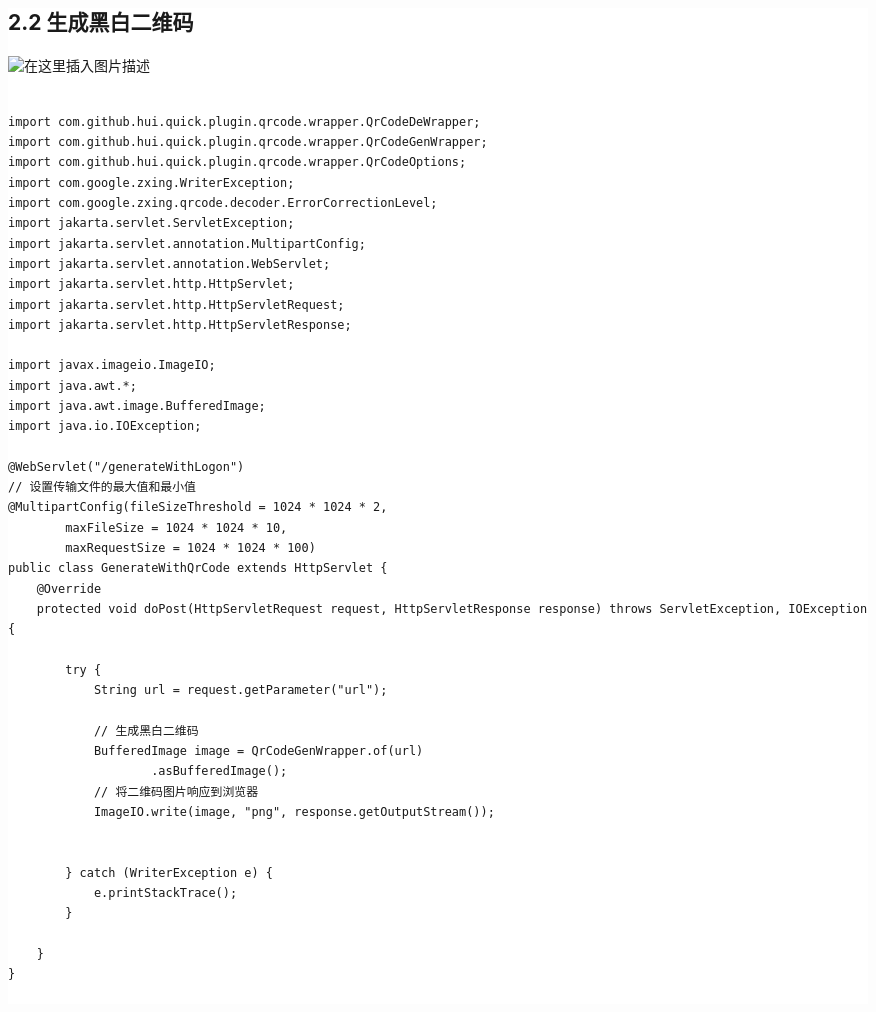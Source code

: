 ## 2\.2 生成黑白二维码


![在这里插入图片描述](https://img2024.cnblogs.com/blog/3084824/202410/3084824-20241021143158619-1966356165.png)



```

import com.github.hui.quick.plugin.qrcode.wrapper.QrCodeDeWrapper;
import com.github.hui.quick.plugin.qrcode.wrapper.QrCodeGenWrapper;
import com.github.hui.quick.plugin.qrcode.wrapper.QrCodeOptions;
import com.google.zxing.WriterException;
import com.google.zxing.qrcode.decoder.ErrorCorrectionLevel;
import jakarta.servlet.ServletException;
import jakarta.servlet.annotation.MultipartConfig;
import jakarta.servlet.annotation.WebServlet;
import jakarta.servlet.http.HttpServlet;
import jakarta.servlet.http.HttpServletRequest;
import jakarta.servlet.http.HttpServletResponse;

import javax.imageio.ImageIO;
import java.awt.*;
import java.awt.image.BufferedImage;
import java.io.IOException;

@WebServlet("/generateWithLogon")
// 设置传输文件的最大值和最小值
@MultipartConfig(fileSizeThreshold = 1024 * 1024 * 2,
        maxFileSize = 1024 * 1024 * 10,
        maxRequestSize = 1024 * 1024 * 100)
public class GenerateWithQrCode extends HttpServlet {
    @Override
    protected void doPost(HttpServletRequest request, HttpServletResponse response) throws ServletException, IOException {

        try {
            String url = request.getParameter("url");

            // 生成黑白二维码
            BufferedImage image = QrCodeGenWrapper.of(url)
                    .asBufferedImage();
            // 将二维码图片响应到浏览器
            ImageIO.write(image, "png", response.getOutputStream());


        } catch (WriterException e) {
            e.printStackTrace();
        }

    }
}


```
